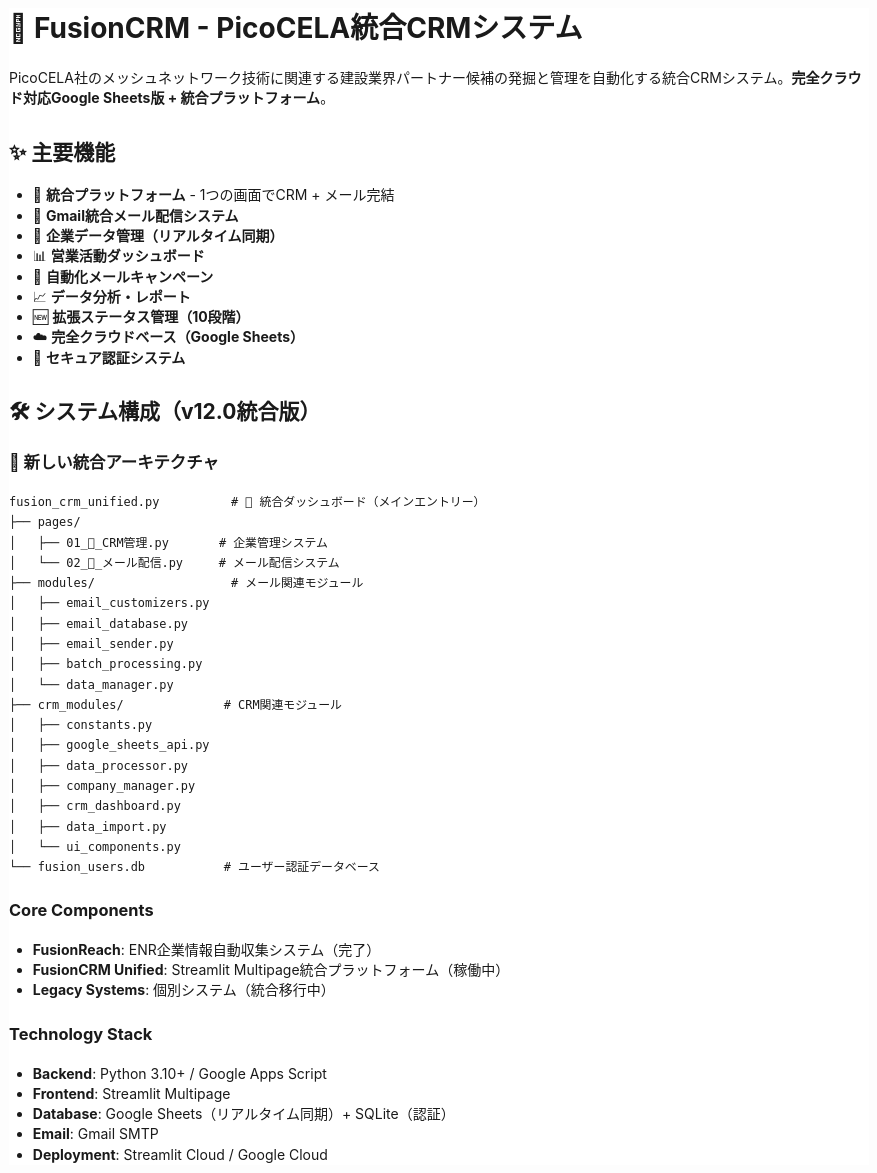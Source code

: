 # 🚀 FusionCRM - PicoCELA統合CRMシステム

PicoCELA社のメッシュネットワーク技術に関連する建設業界パートナー候補の発掘と管理を自動化する統合CRMシステム。**完全クラウド対応Google Sheets版 + 統合プラットフォーム**。

## ✨ 主要機能

* 🚀 **統合プラットフォーム** - 1つの画面でCRM + メール完結
* 📧 **Gmail統合メール配信システム**
* 🏢 **企業データ管理（リアルタイム同期）**
* 📊 **営業活動ダッシュボード**
* 🎯 **自動化メールキャンペーン**
* 📈 **データ分析・レポート**
* 🆕 **拡張ステータス管理（10段階）**
* ☁️ **完全クラウドベース（Google Sheets）**
* 🔐 **セキュア認証システム**

## 🛠️ システム構成（v12.0統合版）

### 🌟 新しい統合アーキテクチャ
```
fusion_crm_unified.py          # 🚀 統合ダッシュボード（メインエントリー）
├── pages/
│   ├── 01_🏢_CRM管理.py       # 企業管理システム
│   └── 02_📧_メール配信.py     # メール配信システム
├── modules/                   # メール関連モジュール
│   ├── email_customizers.py
│   ├── email_database.py
│   ├── email_sender.py
│   ├── batch_processing.py
│   └── data_manager.py
├── crm_modules/              # CRM関連モジュール
│   ├── constants.py
│   ├── google_sheets_api.py
│   ├── data_processor.py
│   ├── company_manager.py
│   ├── crm_dashboard.py
│   ├── data_import.py
│   └── ui_components.py
└── fusion_users.db           # ユーザー認証データベース
```

### Core Components
* **FusionReach**: ENR企業情報自動収集システム（完了）
* **FusionCRM Unified**: Streamlit Multipage統合プラットフォーム（稼働中）
* **Legacy Systems**: 個別システム（統合移行中）

### Technology Stack
* **Backend**: Python 3.10+ / Google Apps Script
* **Frontend**: Streamlit Multipage
* **Database**: Google Sheets（リアルタイム同期）+ SQLite（認証）
* **Email**: Gmail SMTP
* **Deployment**: Streamlit Cloud / Google Cloud
